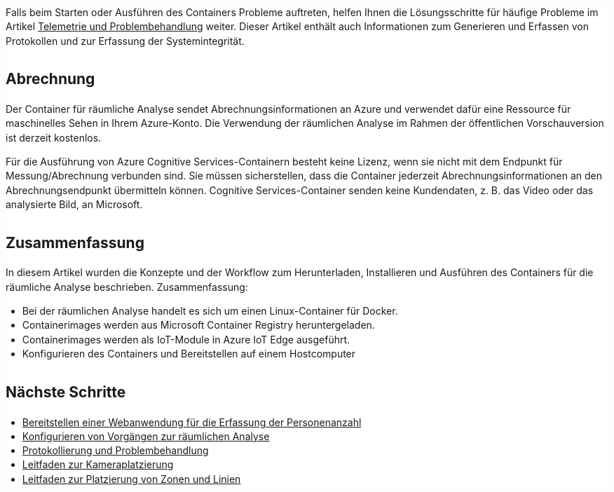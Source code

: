 Falls beim Starten oder Ausführen des Containers Probleme auftreten, helfen Ihnen die Lösungsschritte für häufige Probleme im Artikel [Telemetrie und Problembehandlung](spatial-analysis-logging.md) weiter. Dieser Artikel enthält auch Informationen zum Generieren und Erfassen von Protokollen und zur Erfassung der Systemintegrität.

## <a name="billing"></a>Abrechnung

Der Container für räumliche Analyse sendet Abrechnungsinformationen an Azure und verwendet dafür eine Ressource für maschinelles Sehen in Ihrem Azure-Konto. Die Verwendung der räumlichen Analyse im Rahmen der öffentlichen Vorschauversion ist derzeit kostenlos. 

Für die Ausführung von Azure Cognitive Services-Containern besteht keine Lizenz, wenn sie nicht mit dem Endpunkt für Messung/Abrechnung verbunden sind. Sie müssen sicherstellen, dass die Container jederzeit Abrechnungsinformationen an den Abrechnungsendpunkt übermitteln können. Cognitive Services-Container senden keine Kundendaten, z. B. das Video oder das analysierte Bild, an Microsoft.


## <a name="summary"></a>Zusammenfassung

In diesem Artikel wurden die Konzepte und der Workflow zum Herunterladen, Installieren und Ausführen des Containers für die räumliche Analyse beschrieben. Zusammenfassung:

* Bei der räumlichen Analyse handelt es sich um einen Linux-Container für Docker.
* Containerimages werden aus Microsoft Container Registry heruntergeladen.
* Containerimages werden als IoT-Module in Azure IoT Edge ausgeführt.
* Konfigurieren des Containers und Bereitstellen auf einem Hostcomputer

## <a name="next-steps"></a>Nächste Schritte

* [Bereitstellen einer Webanwendung für die Erfassung der Personenanzahl](spatial-analysis-web-app.md)
* [Konfigurieren von Vorgängen zur räumlichen Analyse](spatial-analysis-operations.md)
* [Protokollierung und Problembehandlung](spatial-analysis-logging.md)
* [Leitfaden zur Kameraplatzierung](spatial-analysis-camera-placement.md)
* [Leitfaden zur Platzierung von Zonen und Linien](spatial-analysis-zone-line-placement.md)
